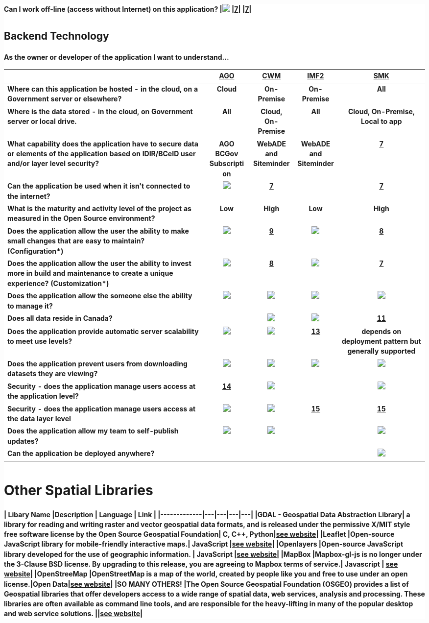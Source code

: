 <b>Can I work off-line (access without Internet) on this application?              |![](assets/images/check.jpg)        |[7](footnotes.html#7)|                                       |[7](footnotes.html#7)|   



## Backend Technology

As the owner or developer of the application I want to understand...

|                                                                                    |[AGO](https://bcgov.github.io/bcwebmaps-options/web-mapping-frameworks/ago.html)| [CWM](https://bcgov.github.io/bcwebmaps-options/web-mapping-frameworks/cwm.html)  | [IMF2](https://bcgov.github.io/bcwebmaps-options/web-mapping-frameworks/imf2.html) | [SMK](https://bcgov.github.io/bcwebmaps-options/web-mapping-frameworks/smk.html)  |
|------------------------------------------------------------------------------------|:---:|:---:|:---:|:---:|
|<b>Where can this application be hosted - in the cloud, on a Government server or elsewhere?|Cloud|On-Premise|On-Premise|  All|
|<b>Where is the data stored - in the cloud, on Government server or local drive.|All|Cloud, On-Premise|All |Cloud, On-Premise, Local to app|
|<b>What capability does the application have to secure data or elements of the application based on IDIR/BCeID user and/or layer level security?|AGO BCGov Subscription|WebADE and Siteminder|WebADE and Siteminder |[7](footnotes.html#7)|
|<b>Can the application be used when it isn't connected to the internet?|![](assets/images/check.jpg)|[7](footnotes.html#7)   | |[7](footnotes.html#7)  |
|<b>What is the maturity and activity level of the project as measured in the Open Source environment?  |Low|High|Low |High|
|<b>Does the application allow the user the ability to make small changes that are easy to maintain? (Configuration*)                           |![](assets/images/check.jpg)          |[9](footnotes.html#9)|![](assets/images/check.jpg)           | [8](footnotes.html#8 ) |
|<b>Does the application allow the user the ability to invest more in build and maintenance to create a unique experience? (Customization*)|![](assets/images/check.jpg)          |[8](footnotes.html#8)|![](assets/images/check.jpg)         |[7](footnotes.html#7) |
|<b>Does the application allow the someone else the ability to manage it?                                                                  |![](assets/images/check.jpg)          |![](assets/images/check.jpg)        |![](assets/images/check.jpg)       | ![](assets/images/check.jpg)          |
|<b>Does all data reside in Canada?   |                                      |![](assets/images/check.jpg)        |![](assets/images/check.jpg)         | [11](footnotes.html#11)| 
|<b>Does the application provide automatic server scalability to meet use levels?                                                         |![](assets/images/check.jpg) |![](assets/images/check.jpg)        |[13](footnotes.html#13)        | depends on deployment pattern but generally supported|
|<b>Does the application prevent users from downloading datasets they are viewing?                                                |![](assets/images/check.jpg)          |![](assets/images/check.jpg)        |![](assets/images/check.jpg)        | ![](assets/images/check.jpg)          |
|<b>Security - does the application manage users access at the application level?                                                 |[14](footnotes.html#14)|![](assets/images/check.jpg)        |                                     | ![](assets/images/check.jpg)          |
|<b>Security - does the application manage users access at the data layer level                                                  |![](assets/images/check.jpg)          |![](assets/images/check.jpg)       |[15](footnotes.html#15)|[15](footnotes.html#15)|
|<b>Does the application allow my team to self-publish updates?                                                                       |![](assets/images/check.jpg)          |![](assets/images/check.jpg)        |                                    |![](assets/images/check.jpg)          |
|<b>Can the application be deployed anywhere?                                                                               |       |      |  |![](assets/images/check.jpg) |

# Other Spatial Libraries


| Libary Name |Description    | Language    | Link |
|-------------|---|---|---|---|
|<b>GDAL - Geospatial Data Abstraction Library| a library for reading and writing raster and vector geospatial data formats, and is released under the permissive X/MIT style free software license by the Open Source Geospatial Foundation| C, C++, Python|[see website](https://gdal.org/)|
|<b>Leaflet |Open-source JavaScript library for mobile-friendly interactive maps.| JavaScript |[see website](https://leafletjs.com/)|
|<b>Openlayers |Open-source JavaScript library developed for the use of geographic information. | JavaScript |[see website](https://openlayers.org/)|
|<b>MapBox |Mapbox-gl-js is no longer under the 3-Clause BSD license. By upgrading to this release, you are agreeing to Mapbox terms of service.| Javascript | [see website](https://www.mapbox.com/)|
|<b>OpenStreeMap |OpenStreetMap is a map of the world, created by people like you and free to use under an open license.|Open Data|[see website](https://www.openstreetmap.org/about)|
|<b>SO MANY OTHERS! |The Open Source Geospatial Foundation (OSGEO) provides a list of Geospatial libraries that offer developers access to a wide range of spatial data, web services, analysis and processing. These libraries are often available as command line tools, and are responsible for the heavy-lifting in many of the popular desktop and web service solutions. ||[see website](https://www.osgeo.org/choose-a-project/development/libraries/)|
